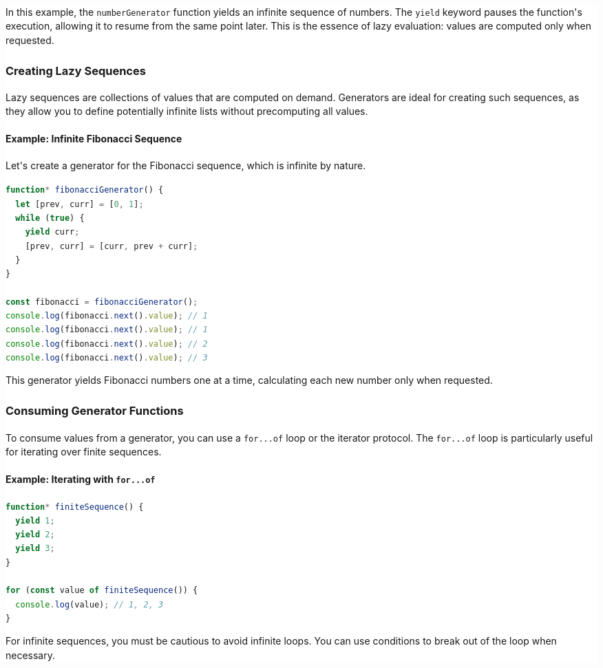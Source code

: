 In this example, the `numberGenerator` function yields an infinite sequence of numbers. The `yield` keyword pauses the function's execution, allowing it to resume from the same point later. This is the essence of lazy evaluation: values are computed only when requested.

### Creating Lazy Sequences

Lazy sequences are collections of values that are computed on demand. Generators are ideal for creating such sequences, as they allow you to define potentially infinite lists without precomputing all values.

#### Example: Infinite Fibonacci Sequence

Let's create a generator for the Fibonacci sequence, which is infinite by nature.

```typescript
function* fibonacciGenerator() {
  let [prev, curr] = [0, 1];
  while (true) {
    yield curr;
    [prev, curr] = [curr, prev + curr];
  }
}

const fibonacci = fibonacciGenerator();
console.log(fibonacci.next().value); // 1
console.log(fibonacci.next().value); // 1
console.log(fibonacci.next().value); // 2
console.log(fibonacci.next().value); // 3
```

This generator yields Fibonacci numbers one at a time, calculating each new number only when requested.

### Consuming Generator Functions

To consume values from a generator, you can use a `for...of` loop or the iterator protocol. The `for...of` loop is particularly useful for iterating over finite sequences.

#### Example: Iterating with `for...of`

```typescript
function* finiteSequence() {
  yield 1;
  yield 2;
  yield 3;
}

for (const value of finiteSequence()) {
  console.log(value); // 1, 2, 3
}
```

For infinite sequences, you must be cautious to avoid infinite loops. You can use conditions to break out of the loop when necessary.
